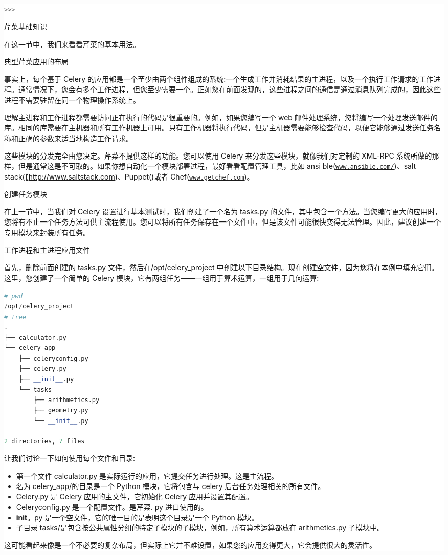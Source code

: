 ```py
>>>
```

芹菜基础知识

在这一节中，我们来看看芹菜的基本用法。

典型芹菜应用的布局

事实上，每个基于 Celery 的应用都是一个至少由两个组件组成的系统:一个生成工作并消耗结果的主进程，以及一个执行工作请求的工作进程。通常情况下，您会有多个工作进程，但您至少需要一个。正如您在前面发现的，这些进程之间的通信是通过消息队列完成的，因此这些进程不需要驻留在同一个物理操作系统上。

理解主进程和工作进程都需要访问正在执行的代码是很重要的。例如，如果您编写一个 web 邮件处理系统，您将编写一个处理发送邮件的库。相同的库需要在主机器和所有工作机器上可用。只有工作机器将执行代码，但是主机器需要能够检查代码，以便它能够通过发送任务名称和正确的参数来适当地构造工作请求。

这些模块的分发完全由您决定。芹菜不提供这样的功能。您可以使用 Celery 来分发这些模块，就像我们对定制的 XML-RPC 系统所做的那样，但是通常这是不可取的。如果你想自动化一个模块部署过程，最好看看配置管理工具，比如 ansi ble([`www.ansible.com/`](http://www.ansible.com/))、salt stack(【http://www.saltstack.com)、Puppet()或者 Chef([`www.getchef.com`](http://www.getchef.com))。

创建任务模块

在上一节中，当我们对 Celery 设置进行基本测试时，我们创建了一个名为 tasks.py 的文件，其中包含一个方法。当您编写更大的应用时，您将有不止一个任务方法可供主流程使用。您可以将所有任务保存在一个文件中，但是该文件可能很快变得无法管理。因此，建议创建一个专用模块来封装所有任务。

工作进程和主进程应用文件

首先，删除前面创建的 tasks.py 文件，然后在/opt/celery_project 中创建以下目录结构。现在创建空文件，因为您将在本例中填充它们。这里，您创建了一个简单的 Celery 模块，它有两组任务——一组用于算术运算，一组用于几何运算:

```py
# pwd
/opt/celery_project
# tree
.
├── calculator.py
└── celery_app
    ├── celeryconfig.py
    ├── celery.py
    ├── __init__.py
    └── tasks
        ├── arithmetics.py
        ├── geometry.py
        └── __init__.py

2 directories, 7 files
```

让我们讨论一下如何使用每个文件和目录:

*   第一个文件 calculator.py 是实际运行的应用，它提交任务进行处理。这是主流程。
*   名为 celery_app/的目录是一个 Python 模块，它将包含与 celery 后台任务处理相关的所有文件。
*   Celery.py 是 Celery 应用的主文件，它初始化 Celery 应用并设置其配置。
*   Celeryconfig.py 是一个配置文件。是芹菜. py 进口使用的。
*   __init__。py 是一个空文件，它的唯一目的是表明这个目录是一个 Python 模块。
*   子目录 tasks/是包含按公共属性分组的特定子模块的子模块，例如，所有算术运算都放在 arithmetics.py 子模块中。

这可能看起来像是一个不必要的复杂布局，但实际上它并不难设置，如果您的应用变得更大，它会提供很大的灵活性。
